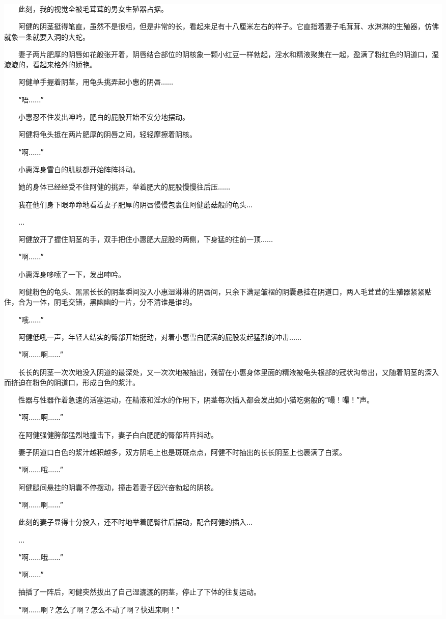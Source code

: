 　　此刻，我的视觉全被毛茸茸的男女生殖器占据。

　　阿健的阴茎挺得笔直，虽然不是很粗，但是非常的长，看起来足有十八厘米左右的样子。它直指着妻子毛茸茸、水淋淋的生殖器，仿佛就象一条就要入洞的大蛇。

　　妻子两片肥厚的阴唇如花般张开着，阴唇结合部位的阴核象一颗小红豆一样勃起，淫水和精液聚集在一起，盈满了粉红色的阴道口，湿漉漉的，看起来格外的娇艳。

　　阿健单手握着阴茎，用龟头挑弄起小惠的阴唇……

　　“唔……”

　　小惠忍不住发出呻吟，肥白的屁股开始不安分地摆动。

　　阿健将龟头抵在两片肥厚的阴唇之间，轻轻摩擦着阴核。

　　“啊……”

　　小惠浑身雪白的肌肤都开始阵阵抖动。

　　她的身体已经经受不住阿健的挑弄，举着肥大的屁股慢慢往后压……

　　我在他们身下眼睁睁地看着妻子肥厚的阴唇慢慢包裹住阿健蘑菇般的龟头…

　　…

　　阿健放开了握住阴茎的手，双手把住小惠肥大屁股的两侧，下身猛的往前一顶……

　　“啊……”

　　小惠浑身哆嗦了一下，发出呻吟。

　　阿健粉色的龟头、黑黑长长的阴茎瞬间没入小惠湿淋淋的阴唇间，只余下满是皱褶的阴囊悬挂在阴道口，两人毛茸茸的生殖器紧紧贴住，合为一体，阴毛交错，黑幽幽的一片，分不清谁是谁的。

　　“哦……”

　　阿健低吼一声，年轻人结实的臀部开始挺动，对着小惠雪白肥满的屁股发起猛烈的冲击……

　　“啊……啊……”

　　长长的阴茎一次次地没入阴道的最深处，又一次次地被抽出，残留在小惠身体里面的精液被龟头根部的冠状沟带出，又随着阴茎的深入而挤迫在粉色的阴道口，形成白色的浆汁。

　　性器与性器作着急速的活塞运动，在精液和淫水的作用下，阴茎每次插入都会发出如小猫吃粥般的“嘬！嘬！”声。

　　“啊……啊……”

　　在阿健强健胯部猛烈地撞击下，妻子白白肥肥的臀部阵阵抖动。

　　妻子阴道口白色的浆汁越积越多，双方阴毛上也是斑斑点点，阿健不时抽出的长长阴茎上也裹满了白浆。

　　“啊……哦……”

　　阿健腿间悬挂的阴囊不停摆动，撞击着妻子因兴奋勃起的阴核。

　　“啊……啊……”

　　此刻的妻子显得十分投入，还不时地举着肥臀往后摆动，配合阿健的插入…

　　…

　　“啊……哦……”

　　“啊……”

　　抽插了一阵后，阿健突然拔出了自己湿漉漉的阴茎，停止了下体的往复运动。

　　“啊……啊？怎么了啊？怎么不动了啊？快进来啊！”
